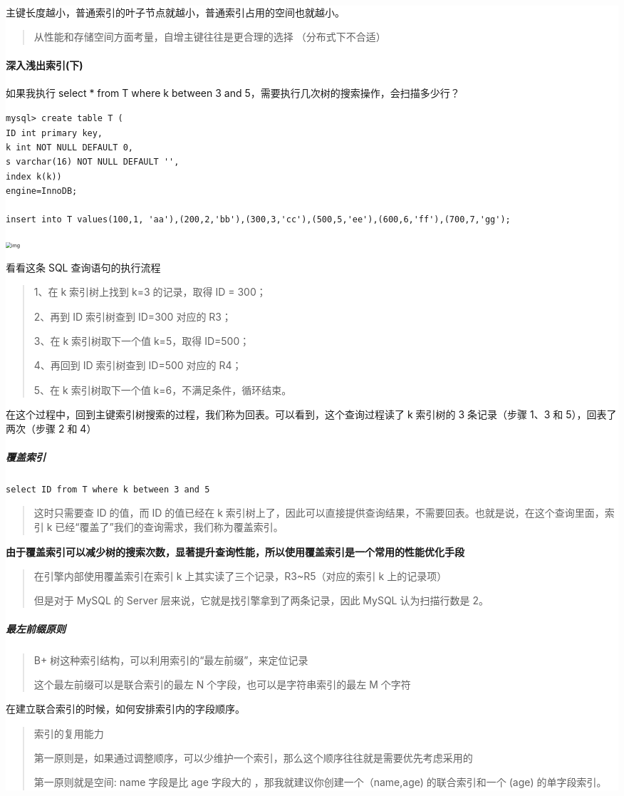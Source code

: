 主键长度越小，普通索引的叶子节点就越小，普通索引占用的空间也就越小。

> 从性能和存储空间方面考量，自增主键往往是更合理的选择 （分布式下不合适）

#### 深入浅出索引(下)

如果我执行 select * from T where k between 3 and 5，需要执行几次树的搜索操作，会扫描多少行？

```mysql
mysql> create table T (
ID int primary key,
k int NOT NULL DEFAULT 0, 
s varchar(16) NOT NULL DEFAULT '',
index k(k))
engine=InnoDB;

insert into T values(100,1, 'aa'),(200,2,'bb'),(300,3,'cc'),(500,5,'ee'),(600,6,'ff'),(700,7,'gg');
```

<img src="https://static001.geekbang.org/resource/image/dc/8d/dcda101051f28502bd5c4402b292e38d.png?wh=1142*856" alt="img" style="zoom:50%;" />

看看这条 SQL 查询语句的执行流程

>1、在 k 索引树上找到 k=3 的记录，取得 ID = 300；
>
>2、再到 ID 索引树查到 ID=300 对应的 R3；
>
>3、在 k 索引树取下一个值 k=5，取得 ID=500；
>
>4、再回到 ID 索引树查到 ID=500 对应的 R4；
>
>5、在 k 索引树取下一个值 k=6，不满足条件，循环结束。

在这个过程中，回到主键索引树搜索的过程，我们称为回表。可以看到，这个查询过程读了 k 索引树的 3 条记录（步骤 1、3 和 5），回表了两次（步骤 2 和 4）

##### 覆盖索引

```mysql
select ID from T where k between 3 and 5
```

> 这时只需要查 ID 的值，而 ID 的值已经在 k 索引树上了，因此可以直接提供查询结果，不需要回表。也就是说，在这个查询里面，索引 k 已经“覆盖了”我们的查询需求，我们称为覆盖索引。

**由于覆盖索引可以减少树的搜索次数，显著提升查询性能，所以使用覆盖索引是一个常用的性能优化手段**

>在引擎内部使用覆盖索引在索引 k 上其实读了三个记录，R3~R5（对应的索引 k 上的记录项）
>
>但是对于 MySQL 的 Server 层来说，它就是找引擎拿到了两条记录，因此 MySQL 认为扫描行数是 2。

##### 最左前缀原则

> B+ 树这种索引结构，可以利用索引的“最左前缀”，来定位记录
>
> 这个最左前缀可以是联合索引的最左 N 个字段，也可以是字符串索引的最左 M 个字符

在建立联合索引的时候，如何安排索引内的字段顺序。

>索引的复用能力
>
>第一原则是，如果通过调整顺序，可以少维护一个索引，那么这个顺序往往就是需要优先考虑采用的
>
>第一原则就是空间: name 字段是比 age 字段大的 ，那我就建议你创建一个（name,age) 的联合索引和一个 (age) 的单字段索引。
